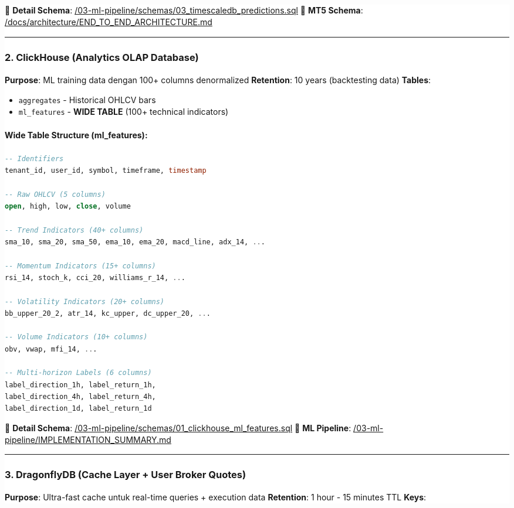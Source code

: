 📖 **Detail Schema**: [/03-ml-pipeline/schemas/03_timescaledb_predictions.sql](./03-ml-pipeline/schemas/03_timescaledb_predictions.sql)
📖 **MT5 Schema**: [/docs/architecture/END_TO_END_ARCHITECTURE.md](./docs/architecture/END_TO_END_ARCHITECTURE.md#L1511-L1570)

---

### 2. ClickHouse (Analytics OLAP Database)
**Purpose**: ML training data dengan 100+ columns denormalized
**Retention**: 10 years (backtesting data)
**Tables**:
- `aggregates` - Historical OHLCV bars
- `ml_features` - **WIDE TABLE** (100+ technical indicators)

#### Wide Table Structure (ml_features):
```sql
-- Identifiers
tenant_id, user_id, symbol, timeframe, timestamp

-- Raw OHLCV (5 columns)
open, high, low, close, volume

-- Trend Indicators (40+ columns)
sma_10, sma_20, sma_50, ema_10, ema_20, macd_line, adx_14, ...

-- Momentum Indicators (15+ columns)
rsi_14, stoch_k, cci_20, williams_r_14, ...

-- Volatility Indicators (20+ columns)
bb_upper_20_2, atr_14, kc_upper, dc_upper_20, ...

-- Volume Indicators (10+ columns)
obv, vwap, mfi_14, ...

-- Multi-horizon Labels (6 columns)
label_direction_1h, label_return_1h,
label_direction_4h, label_return_4h,
label_direction_1d, label_return_1d
```

📖 **Detail Schema**: [/03-ml-pipeline/schemas/01_clickhouse_ml_features.sql](./03-ml-pipeline/schemas/01_clickhouse_ml_features.sql)
📖 **ML Pipeline**: [/03-ml-pipeline/IMPLEMENTATION_SUMMARY.md](./03-ml-pipeline/IMPLEMENTATION_SUMMARY.md)

---

### 3. DragonflyDB (Cache Layer + User Broker Quotes)
**Purpose**: Ultra-fast cache untuk real-time queries + execution data
**Retention**: 1 hour - 15 minutes TTL
**Keys**:
